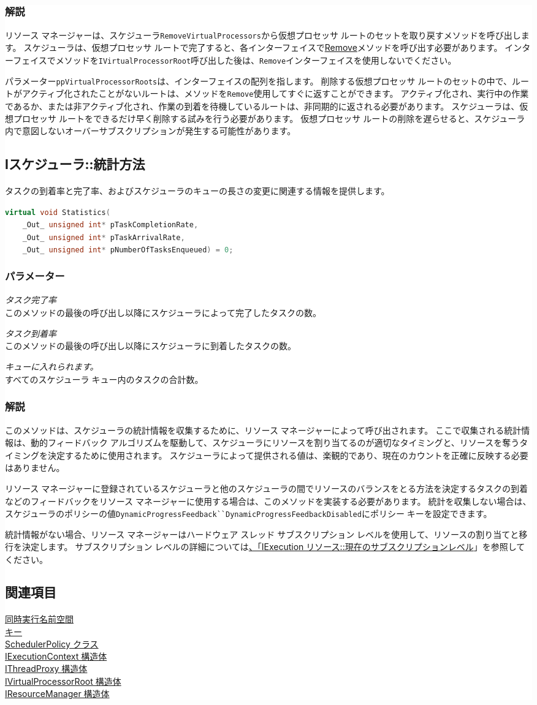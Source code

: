 ### <a name="remarks"></a>解説

リソース マネージャーは、スケジューラ`RemoveVirtualProcessors`から仮想プロセッサ ルートのセットを取り戻すメソッドを呼び出します。 スケジューラは、仮想プロセッサ ルートで完了すると、各インターフェイスで[Remove](iexecutionresource-structure.md#remove)メソッドを呼び出す必要があります。 インターフェイスでメソッドを`IVirtualProcessorRoot`呼び出した後は、`Remove`インターフェイスを使用しないでください。

パラメーター`ppVirtualProcessorRoots`は、インターフェイスの配列を指します。 削除する仮想プロセッサ ルートのセットの中で、ルートがアクティブ化されたことがないルートは、メソッドを`Remove`使用してすぐに返すことができます。 アクティブ化され、実行中の作業であるか、または非アクティブ化され、作業の到着を待機しているルートは、非同期的に返される必要があります。 スケジューラは、仮想プロセッサ ルートをできるだけ早く削除する試みを行う必要があります。 仮想プロセッサ ルートの削除を遅らせると、スケジューラ内で意図しないオーバーサブスクリプションが発生する可能性があります。

## <a name="ischedulerstatistics-method"></a><a name="statistics"></a>Iスケジューラ::統計方法

タスクの到着率と完了率、およびスケジューラのキューの長さの変更に関連する情報を提供します。

```cpp
virtual void Statistics(
    _Out_ unsigned int* pTaskCompletionRate,
    _Out_ unsigned int* pTaskArrivalRate,
    _Out_ unsigned int* pNumberOfTasksEnqueued) = 0;
```

### <a name="parameters"></a>パラメーター

*タスク完了率*<br/>
このメソッドの最後の呼び出し以降にスケジューラによって完了したタスクの数。

*タスク到着率*<br/>
このメソッドの最後の呼び出し以降にスケジューラに到着したタスクの数。

*キューに入れられます。*<br/>
すべてのスケジューラ キュー内のタスクの合計数。

### <a name="remarks"></a>解説

このメソッドは、スケジューラの統計情報を収集するために、リソース マネージャーによって呼び出されます。 ここで収集される統計情報は、動的フィードバック アルゴリズムを駆動して、スケジューラにリソースを割り当てるのが適切なタイミングと、リソースを奪うタイミングを決定するために使用されます。 スケジューラによって提供される値は、楽観的であり、現在のカウントを正確に反映する必要はありません。

リソース マネージャーに登録されているスケジューラと他のスケジューラの間でリソースのバランスをとる方法を決定するタスクの到着などのフィードバックをリソース マネージャーに使用する場合は、このメソッドを実装する必要があります。 統計を収集しない場合は、スケジューラのポリシーの値`DynamicProgressFeedback``DynamicProgressFeedbackDisabled`にポリシー キーを設定できます。

統計情報がない場合、リソース マネージャーはハードウェア スレッド サブスクリプション レベルを使用して、リソースの割り当てと移行を決定します。 サブスクリプション レベルの詳細については[、「IExecution リソース::現在のサブスクリプションレベル](iexecutionresource-structure.md#currentsubscriptionlevel)」を参照してください。

## <a name="see-also"></a>関連項目

[同時実行名前空間](concurrency-namespace.md)<br/>
[キー](concurrency-namespace-enums.md)<br/>
[SchedulerPolicy クラス](schedulerpolicy-class.md)<br/>
[IExecutionContext 構造体](iexecutioncontext-structure.md)<br/>
[IThreadProxy 構造体](ithreadproxy-structure.md)<br/>
[IVirtualProcessorRoot 構造体](ivirtualprocessorroot-structure.md)<br/>
[IResourceManager 構造体](iresourcemanager-structure.md)
